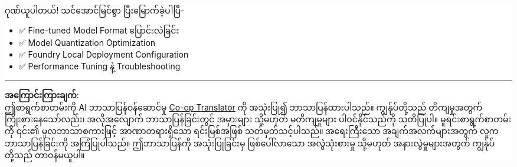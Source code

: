 ဂုဏ်ယူပါတယ်! သင်အောင်မြင်စွာ ပြီးမြောက်ခဲ့ပါပြီ-

- ✅ Fine-tuned Model Format ပြောင်းလဲခြင်း
- ✅ Model Quantization Optimization
- ✅ Foundry Local Deployment Configuration
- ✅ Performance Tuning နဲ့ Troubleshooting

---

**အကြောင်းကြားချက်**:  
ဤစာရွက်စာတမ်းကို AI ဘာသာပြန်ဝန်ဆောင်မှု [Co-op Translator](https://github.com/Azure/co-op-translator) ကို အသုံးပြု၍ ဘာသာပြန်ထားပါသည်။ ကျွန်ုပ်တို့သည် တိကျမှုအတွက် ကြိုးစားနေသော်လည်း၊ အလိုအလျောက် ဘာသာပြန်ခြင်းတွင် အမှားများ သို့မဟုတ် မတိကျမှုများ ပါဝင်နိုင်သည်ကို သတိပြုပါ။ မူရင်းစာရွက်စာတမ်းကို ၎င်း၏ မူလဘာသာစကားဖြင့် အာဏာတရားရှိသော ရင်းမြစ်အဖြစ် သတ်မှတ်သင့်ပါသည်။ အရေးကြီးသော အချက်အလက်များအတွက် လူက ဘာသာပြန်ခြင်းကို အကြံပြုပါသည်။ ဤဘာသာပြန်ကို အသုံးပြုခြင်းမှ ဖြစ်ပေါ်လာသော အလွဲသုံးစားမှု သို့မဟုတ် အနားလွဲမှုများအတွက် ကျွန်ုပ်တို့သည် တာဝန်မယူပါ။